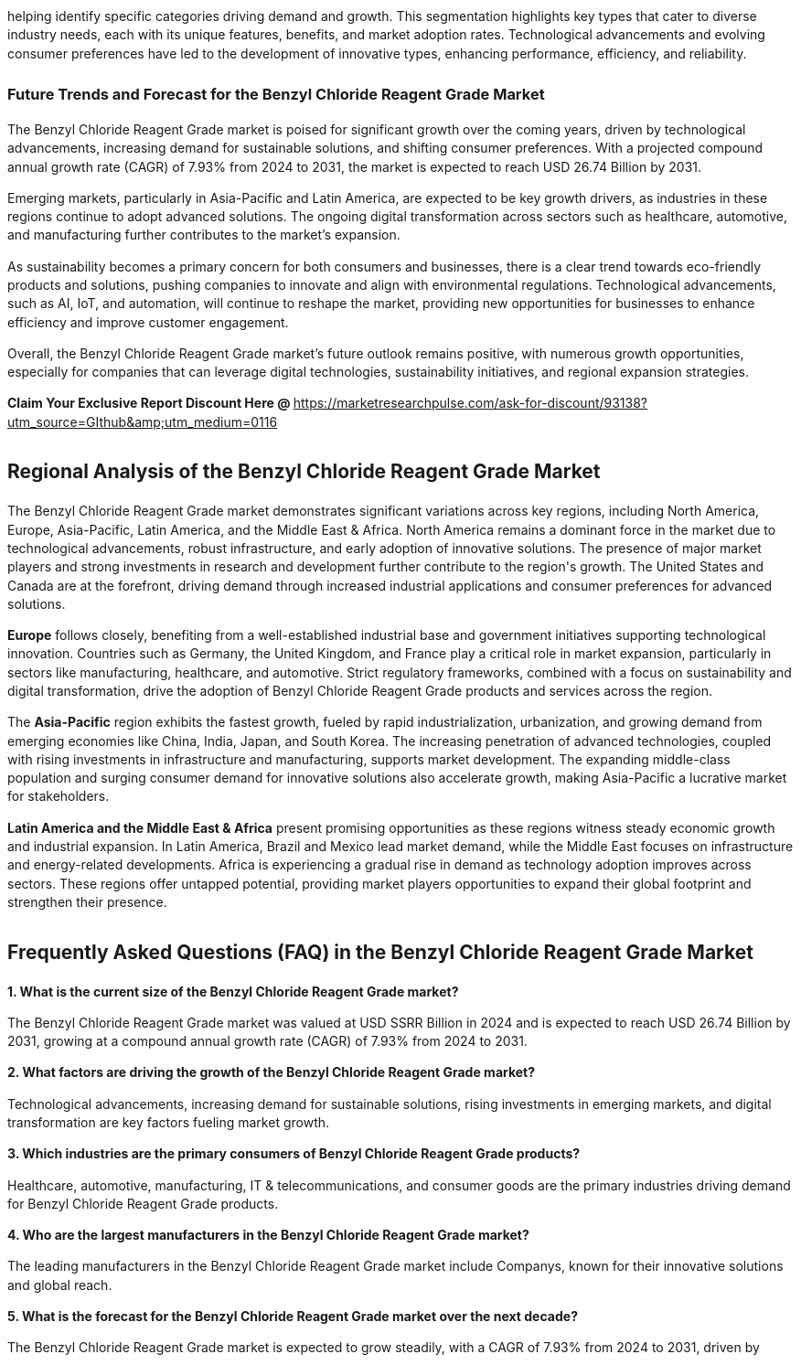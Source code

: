 helping identify specific categories driving demand and growth. This segmentation highlights key types that cater to diverse industry needs, each with its unique features, benefits, and market adoption rates. Technological advancements and evolving consumer preferences have led to the development of innovative types, enhancing performance, efficiency, and reliability.</p><h3>Future Trends and Forecast for the Benzyl Chloride Reagent Grade Market</h3><p>The Benzyl Chloride Reagent Grade market is poised for significant growth over the coming years, driven by technological advancements, increasing demand for sustainable solutions, and shifting consumer preferences. With a projected compound annual growth rate (CAGR) of 7.93% from 2024 to 2031, the market is expected to reach USD 26.74 Billion by 2031.</p><p>Emerging markets, particularly in Asia-Pacific and Latin America, are expected to be key growth drivers, as industries in these regions continue to adopt advanced solutions. The ongoing digital transformation across sectors such as healthcare, automotive, and manufacturing further contributes to the market&rsquo;s expansion.</p><p>As sustainability becomes a primary concern for both consumers and businesses, there is a clear trend towards eco-friendly products and solutions, pushing companies to innovate and align with environmental regulations. Technological advancements, such as AI, IoT, and automation, will continue to reshape the market, providing new opportunities for businesses to enhance efficiency and improve customer engagement.</p><p>Overall, the Benzyl Chloride Reagent Grade market&rsquo;s future outlook remains positive, with numerous growth opportunities, especially for companies that can leverage digital technologies, sustainability initiatives, and regional expansion strategies.</p><p><strong>Claim Your Exclusive Report Discount Here @ </strong><a href="https://marketresearchpulse.com/ask-for-discount/93138?utm_source=GIthub&amp;utm_medium=0116">https://marketresearchpulse.com/ask-for-discount/93138?utm_source=GIthub&amp;utm_medium=0116</a></p><h2><strong>Regional Analysis of the Benzyl Chloride Reagent Grade Market</strong></h2><p>The Benzyl Chloride Reagent Grade market demonstrates significant variations across key regions, including North America, Europe, Asia-Pacific, Latin America, and the Middle East &amp; Africa. North America remains a dominant force in the market due to technological advancements, robust infrastructure, and early adoption of innovative solutions. The presence of major market players and strong investments in research and development further contribute to the region's growth. The United States and Canada are at the forefront, driving demand through increased industrial applications and consumer preferences for advanced solutions.</p><p><strong>Europe</strong> follows closely, benefiting from a well-established industrial base and government initiatives supporting technological innovation. Countries such as Germany, the United Kingdom, and France play a critical role in market expansion, particularly in sectors like manufacturing, healthcare, and automotive. Strict regulatory frameworks, combined with a focus on sustainability and digital transformation, drive the adoption of Benzyl Chloride Reagent Grade products and services across the region.</p><p>The <strong>Asia-Pacific</strong> region exhibits the fastest growth, fueled by rapid industrialization, urbanization, and growing demand from emerging economies like China, India, Japan, and South Korea. The increasing penetration of advanced technologies, coupled with rising investments in infrastructure and manufacturing, supports market development. The expanding middle-class population and surging consumer demand for innovative solutions also accelerate growth, making Asia-Pacific a lucrative market for stakeholders.</p><p><strong>Latin America and the Middle East &amp; Africa</strong> present promising opportunities as these regions witness steady economic growth and industrial expansion. In Latin America, Brazil and Mexico lead market demand, while the Middle East focuses on infrastructure and energy-related developments. Africa is experiencing a gradual rise in demand as technology adoption improves across sectors. These regions offer untapped potential, providing market players opportunities to expand their global footprint and strengthen their presence.</p><h2><strong>Frequently Asked Questions (FAQ) in the Benzyl Chloride Reagent Grade Market</strong></h2><p><strong>1. What is the current size of the Benzyl Chloride Reagent Grade market?</strong></p><p>The Benzyl Chloride Reagent Grade market was valued at USD SSRR Billion in 2024 and is expected to reach USD 26.74 Billion by 2031, growing at a compound annual growth rate (CAGR) of 7.93% from 2024 to 2031.</p><p><strong>2. What factors are driving the growth of the Benzyl Chloride Reagent Grade market?</strong></p><p>Technological advancements, increasing demand for sustainable solutions, rising investments in emerging markets, and digital transformation are key factors fueling market growth.</p><p><strong>3. Which industries are the primary consumers of Benzyl Chloride Reagent Grade products?</strong></p><p>Healthcare, automotive, manufacturing, IT &amp; telecommunications, and consumer goods are the primary industries driving demand for Benzyl Chloride Reagent Grade products.</p><p><strong>4. Who are the largest manufacturers in the Benzyl Chloride Reagent Grade market?</strong></p><p>The leading manufacturers in the Benzyl Chloride Reagent Grade market include Companys, known for their innovative solutions and global reach.</p><p><strong>5. What is the forecast for the Benzyl Chloride Reagent Grade market over the next decade?</strong></p><p>The Benzyl Chloride Reagent Grade market is expected to grow steadily, with a CAGR of 7.93% from 2024 to 2031, driven by